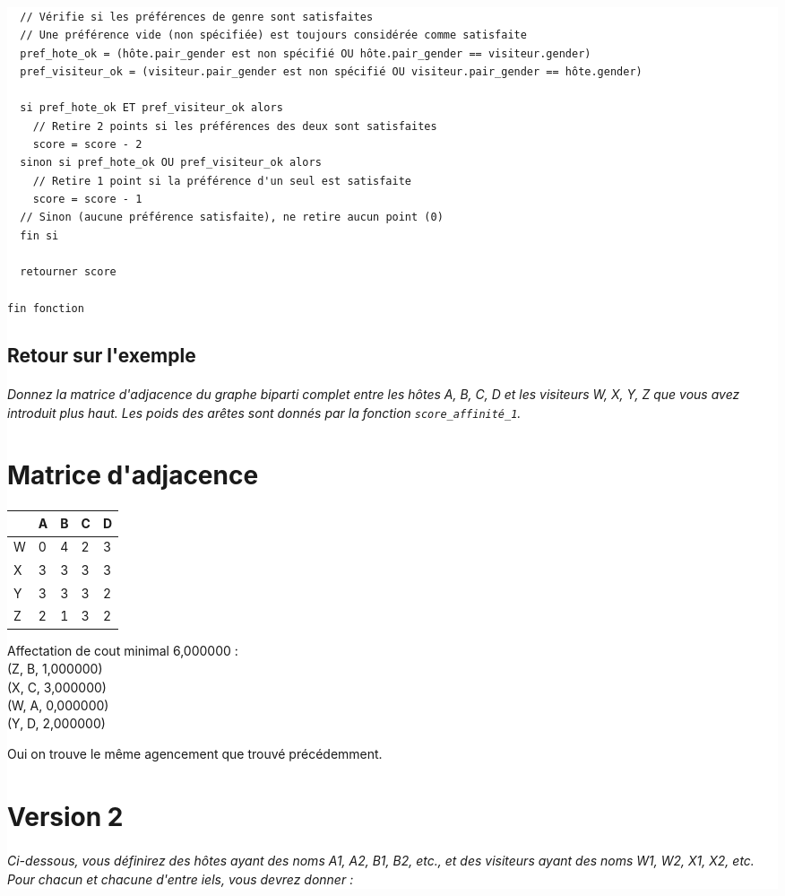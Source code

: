 ```
  // Vérifie si les préférences de genre sont satisfaites
  // Une préférence vide (non spécifiée) est toujours considérée comme satisfaite
  pref_hote_ok = (hôte.pair_gender est non spécifié OU hôte.pair_gender == visiteur.gender)
  pref_visiteur_ok = (visiteur.pair_gender est non spécifié OU visiteur.pair_gender == hôte.gender)

  si pref_hote_ok ET pref_visiteur_ok alors
    // Retire 2 points si les préférences des deux sont satisfaites
    score = score - 2
  sinon si pref_hote_ok OU pref_visiteur_ok alors
    // Retire 1 point si la préférence d'un seul est satisfaite
    score = score - 1
  // Sinon (aucune préférence satisfaite), ne retire aucun point (0)
  fin si

  retourner score

fin fonction
```

## Retour sur l'exemple

_Donnez la matrice d'adjacence du graphe biparti complet entre les hôtes A, B, C, D et les visiteurs W, X, Y, Z que vous avez introduit plus haut. Les poids des arêtes sont donnés par la fonction `score_affinité_1`._

# Matrice d'adjacence

|  | A    | B    | C | D | 
|------|---------|---------------------|--------|-------------|
| W    | 0    | 4     | 2      | 3           |
| X    | 3    | 3 | 3      | 3           |
| Y    | 3    | 3    | 3      | 2           |
| Z    | 2    | 1   | 3      | 2           |



Affectation de cout minimal 6,000000 :<br>
(Z, B, 1,000000)<br>
(X, C, 3,000000)<br>
(W, A, 0,000000)<br>
(Y, D, 2,000000)

Oui on trouve le même agencement que trouvé précédemment. 

# Version 2

_Ci-dessous, vous définirez des hôtes ayant des noms A1, A2, B1, B2, etc., et des visiteurs ayant des noms W1, W2, X1, X2, etc. Pour chacun et chacune d'entre iels, vous devrez donner :_
